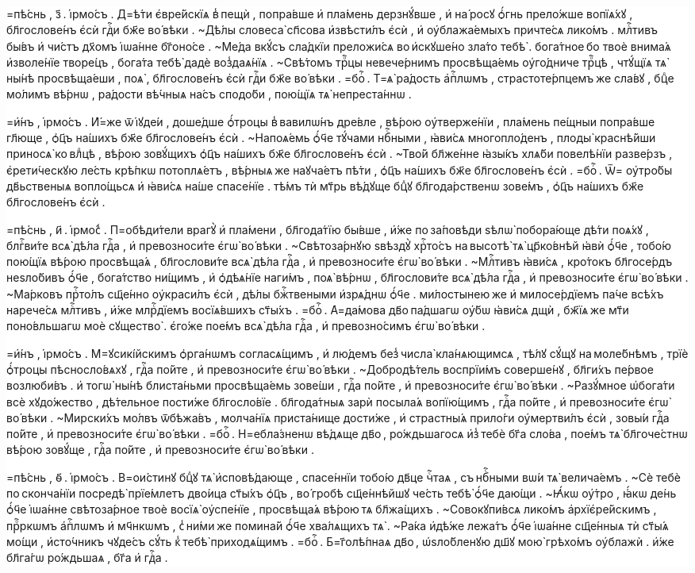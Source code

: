 =пѣ́снь , з҃ . і҆рмо́съ . Д=ѣ́ти є҆вре́йскїѧ в̾ пещѝ , попра́вше и҆
пла́мень дерзнꙋ́вше , и҆ на́ росꙋ ѻ҆́гнь прело́жше вопїѧ́хꙋ , бл҃гослове́нъ
є҆сѝ гдⷭ҇и бж҃е во́ вѣки . ~Дѣ́лы словеса̀ сп҃сова и҆звѣсти́лъ є҆сѝ , и҆
оу҆блажа́емыхъ причте́сѧ лико́мъ . млⷭ҇тивъ бы́въ и҆ чи́стъ дх҃омъ і҆ѡа́нне
бг҃оно́се . ~Ме́да вкꙋ́съ сла́дкїи преложи́сѧ во и҆скꙋше́но зла́то тебѣ̀ .
бога́тное бо твоѐ внима́ѧ и҆зволе́нїе творе́цъ , бога́та тебѣ̀ дадѐ
воз̾даѧ́нїѧ . ~Свѣ́томъ трⷪ҇цы невече́рнимъ просвѣща́емь оу҆го́дниче трⷪ҇цѣ ,
чтꙋ́щїѧ тѧ̀ ны́нѣ просвѣща́еши , поѧ̀ , бл҃гослове́нъ є҆сѝ гдⷭ҇и бж҃е
во́ вѣки . =боⷢ҇ . Т=ѧ̀ ра́дость а҆пⷭ҇лѡмъ , страстоте́рпцемъ же сла́вꙋ , бцⷣе
мо́лимъ вѣ́рнѡ , ра́дости вѣ́чныѧ на́съ сподо́би , пою́щїѧ тѧ̀ непреста́ннѡ .

=и҆́нъ , і҆рмо́съ . И҆́=же ѿ і҆ꙋде́и , доше́дше ѻ҆́троцы в̾ вавилѡ́нъ
дре́вле , вѣ́рою оу҆тверже́нїи , пла́мень пе́щныи попра́вше гл҃юще , ѻ҆ц҃ъ
на́шихъ бж҃е бл҃гослове́нъ є҆сѝ . ~Напоѧ́емь ѻ҆́ч҃е тꙋ́чами нбⷭ҇ными , ꙗ҆ви́сѧ
многопло́денъ , плоды̀ краснѣ́йши приносѧ̀ ко влⷣцѣ , вѣ́рою зовꙋ́щихъ ѻ҆ц҃ъ
на́шихъ бж҃е бл҃гослове́нъ є҆сѝ . ~Тво́й бл҃же́нне ꙗ҆зы́къ хлѧ́би повелѣ́нїи
разве́рзъ , є҆рети́ческꙋю ле́сть крѣ́пкѡ потоплѧ́етъ , вѣ́рныѧ же наꙋча́етъ
пѣ́ти , ѻ҆ц҃ъ на́шихъ бж҃е бл҃гослове́нъ є҆сѝ . =боⷢ҇ . Ѿ= оу҆тро́бы
дв҃ьственыѧ вопло́щьсѧ и҆ ꙗ҆ви́сѧ на́ше спасе́нїе . тѣ́мъ тѝ мт҃рь вѣ́дꙋще
бцⷣꙋ бл҃года́рственѡ зове́мъ , ѻ҆ц҃ъ на́шихъ бж҃е бл҃гослове́нъ є҆сѝ .

=пѣ́снь , и҃ . і҆рмо́с̾ . П=обѣди́тели врагꙋ̀ и҆ пла́мени , бл҃года́тїю
бы́вше , и҆́же по за́повѣди ѕѣлѡ̀ побора́юще дѣ́ти поѧ́хꙋ , блгⷭ҇ви́те всѧ̀
дѣ́ла гдⷭ҇а , и҆ превозноси́те є҆гѡ̀ во́ вѣки . ~Свѣтоза́рнꙋю ѕвѣздꙋ̀ хрⷭ҇то́съ
на высотѣ̀ тѧ̀ цр҃ко́внѣй ꙗ҆вѝ ѻ҆́ч҃е , тобо́ю пою́щїѧ вѣ́рою просвѣща́ѧ ,
бл҃гослови́те всѧ̀ дѣ́ла гдⷭ҇а , и҆ превозноси́те є҆гѡ̀ во́ вѣки . ~Млⷭ҇тивъ
ꙗ҆ви́сѧ , кро́токъ бл҃госе́рдъ неѕло́бивъ ѻ҆́ч҃е , бога́тство ни́щимъ , и҆
ѻ҆дѣѧ́нїе наги́мъ , поѧ̀ вѣ́рнѡ , бл҃гослови́те всѧ̀ дѣ́ла гдⷭ҇а , и҆
превозноси́те є҆гѡ̀ во́ вѣки . ~Ма́рковъ прⷭ҇то́лъ сщ҃е́нно оу҆краси́лъ є҆сѝ ,
дѣ́лы бжⷭ҇твеными и҆зрѧ́днѡ ѻ҆́ч҃е . ми́лостынею же и҆ милосе́рдїемъ па́че
всѣ́хъ нарече́сѧ млⷭ҇тивъ , и҆́же млрⷭ҇дїемъ восїѧ́вшихъ ст҃ы́хъ . =боⷢ҇ .
А҆=да́мова дв҃о па́дшагѡ оу҆́бѡ ꙗ҆ви́сѧ дщѝ , бж҃їѧ же мт҃и поно́вльшагѡ моѐ
сꙋщество̀ . є҆го́же пое́мъ всѧ̀ дѣ́ла гдⷭ҇а , и҆ превозно́симъ є҆гѡ̀ во́ вѣки .

=и҆́нъ , і҆рмо́съ . М=ꙋсикі́йскимъ ѻ҆рга́нѡмъ согласѧ́щимъ , и҆ лю́демъ
без̾ числа̀ кла́нѧющимсѧ , тѣ́лꙋ сꙋ́щꙋ на моле́бнѣмъ , трїѐ ѻ҆́троцы
пѣсносло́вѧхꙋ , гдⷭ҇а по́йте , и҆ превозноси́те є҆гѡ̀ во́ вѣки . ~Добродѣ́тель
воспрїи́мъ соверше́нꙋ , бл҃ги́хъ пе́рвое возлюби́въ . и҆ тогѡ̀ ны́нѣ
блиста́ньми просвѣща́емь зове́ши , гдⷭ҇а по́йте , и҆ превозноси́те є҆гѡ̀
во́ вѣки . ~Разꙋ́мное ѡ҆бога́ти всѐ хꙋдо́жество , дѣ́тельное пости́же
бл҃госло́вїе . бл҃года́тныѧ зарѝ посыла́ѧ вопїю́щимъ , гдⷭ҇а по́йте , и҆
превозноси́те є҆гѡ̀ во́ вѣки . ~Мирски́хъ мо́лвъ ѿбѣжа́въ , молча́нїѧ
приста́нище дости́же , и҆ страстны́ѧ прило́ги оу҆мертви́лъ є҆сѝ , зовы́и гдⷭ҇а
по́йте , и҆ превозноси́те є҆гѡ̀ во́ вѣки . =боⷢ҇ . Н=ебла́зненѡ вѣ́дѧще дв҃о ,
ро́ждьшагосѧ и҆з̾ тебѐ бг҃а сло́ва , пое́мъ тѧ̀ бл҃гоче́стнѡ вѣ́рою зовꙋ́ще ,
гдⷭ҇а по́йте , и҆ превозноси́те є҆гѡ̀ во́ вѣки .

=пѣ́снь , ѳ҃ . і҆рмо́съ . В=ои́стинꙋ бцⷣꙋ тѧ̀ и҆сповѣ́дающе , спасе́ннїи
тобо́ю дв҃це чⷭ҇таѧ , съ нбⷭ҇ными вѡ́и тѧ̀ велича́емъ . ~Сѐ тебѐ
по сконча́нїи посредѣ̀ прїе́млетъ дво́ица ст҃ы́хъ ѻ҆ц҃ъ , во́ гробѣ
сщ҃е́ннѣйшꙋ че́сть тебѣ̀ ѻ҆́ч҃е даю́щи . ~Ꙗ҆́кѡ оу҆́тро , ꙗ҆́кѡ де́нь ѻ҆́ч҃е
і҆ѡа́нне свѣтоза́рное твоѐ восїѧ̀ оу҆спе́нїе , просвѣща́ѧ вѣ́рою тѧ
бл҃жа́щихъ . ~Совокꙋпи́всѧ лико́мъ а҆рхїє҆ре́йскимъ , прⷪ҇ркѡмъ а҆пⷭ҇лѡмъ и҆
мч҃нкѡмъ , с̾ ни́ми же помина́й ѻ҆́ч҃е хва́лѧщихъ тѧ̀ . ~Ра́ка и҆дѣ́же лежа́тъ
ѻ҆́ч҃е і҆ѡа́нне сщ҃е́нныѧ тѝ ст҃ы́ѧ мо́щи , и҆сто́чникъ чꙋде́съ сꙋ́ть к̾ тебѣ̀
приходѧ́щимъ . =боⷢ҇ . Б=г҃олѣ́пнаѧ дв҃о , ѡ҆ѕло́бленꙋю дш҃ꙋ мою̀ грѣхо́мъ
оу҆блажѝ . и҆́же бл҃га́гѡ ро́ждьшаѧ , бг҃а и҆ гдⷭ҇а .
